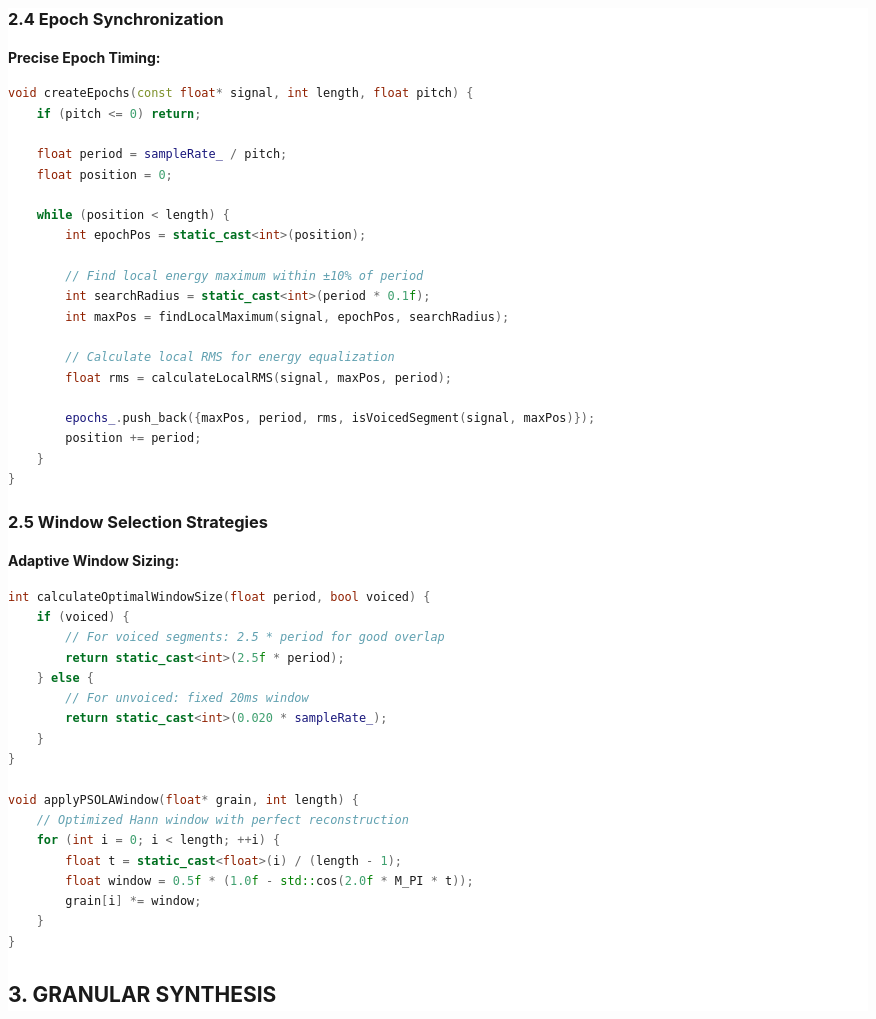 ### 2.4 Epoch Synchronization

**Precise Epoch Timing:**
```cpp
void createEpochs(const float* signal, int length, float pitch) {
    if (pitch <= 0) return;
    
    float period = sampleRate_ / pitch;
    float position = 0;
    
    while (position < length) {
        int epochPos = static_cast<int>(position);
        
        // Find local energy maximum within ±10% of period
        int searchRadius = static_cast<int>(period * 0.1f);
        int maxPos = findLocalMaximum(signal, epochPos, searchRadius);
        
        // Calculate local RMS for energy equalization
        float rms = calculateLocalRMS(signal, maxPos, period);
        
        epochs_.push_back({maxPos, period, rms, isVoicedSegment(signal, maxPos)});
        position += period;
    }
}
```

### 2.5 Window Selection Strategies

**Adaptive Window Sizing:**
```cpp
int calculateOptimalWindowSize(float period, bool voiced) {
    if (voiced) {
        // For voiced segments: 2.5 * period for good overlap
        return static_cast<int>(2.5f * period);
    } else {
        // For unvoiced: fixed 20ms window
        return static_cast<int>(0.020 * sampleRate_);
    }
}

void applyPSOLAWindow(float* grain, int length) {
    // Optimized Hann window with perfect reconstruction
    for (int i = 0; i < length; ++i) {
        float t = static_cast<float>(i) / (length - 1);
        float window = 0.5f * (1.0f - std::cos(2.0f * M_PI * t));
        grain[i] *= window;
    }
}
```

## 3. GRANULAR SYNTHESIS
